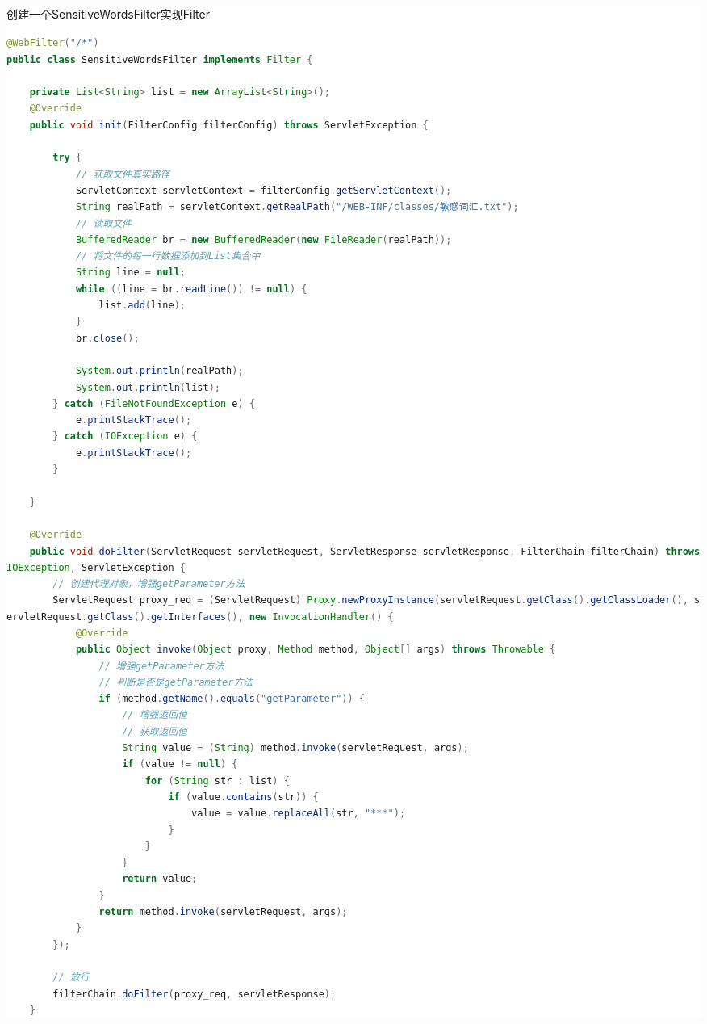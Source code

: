 创建一个SensitiveWordsFilter实现Filter

```java
@WebFilter("/*")
public class SensitiveWordsFilter implements Filter {

    private List<String> list = new ArrayList<String>();
    @Override
    public void init(FilterConfig filterConfig) throws ServletException {

        try {
            // 获取文件真实路径
            ServletContext servletContext = filterConfig.getServletContext();
            String realPath = servletContext.getRealPath("/WEB-INF/classes/敏感词汇.txt");
            // 读取文件
            BufferedReader br = new BufferedReader(new FileReader(realPath));
            // 将文件的每一行数据添加到List集合中
            String line = null;
            while ((line = br.readLine()) != null) {
                list.add(line);
            }
            br.close();

            System.out.println(realPath);
            System.out.println(list);
        } catch (FileNotFoundException e) {
            e.printStackTrace();
        } catch (IOException e) {
            e.printStackTrace();
        }

    }

    @Override
    public void doFilter(ServletRequest servletRequest, ServletResponse servletResponse, FilterChain filterChain) throws IOException, ServletException {
        // 创建代理对象，增强getParameter方法
        ServletRequest proxy_req = (ServletRequest) Proxy.newProxyInstance(servletRequest.getClass().getClassLoader(), servletRequest.getClass().getInterfaces(), new InvocationHandler() {
            @Override
            public Object invoke(Object proxy, Method method, Object[] args) throws Throwable {
                // 增强getParameter方法
                // 判断是否是getParameter方法
                if (method.getName().equals("getParameter")) {
                    // 增强返回值
                    // 获取返回值
                    String value = (String) method.invoke(servletRequest, args);
                    if (value != null) {
                        for (String str : list) {
                            if (value.contains(str)) {
                                value = value.replaceAll(str, "***");
                            }
                        }
                    }
                    return value;
                }
                return method.invoke(servletRequest, args);
            }
        });

        // 放行
        filterChain.doFilter(proxy_req, servletResponse);
    }

```